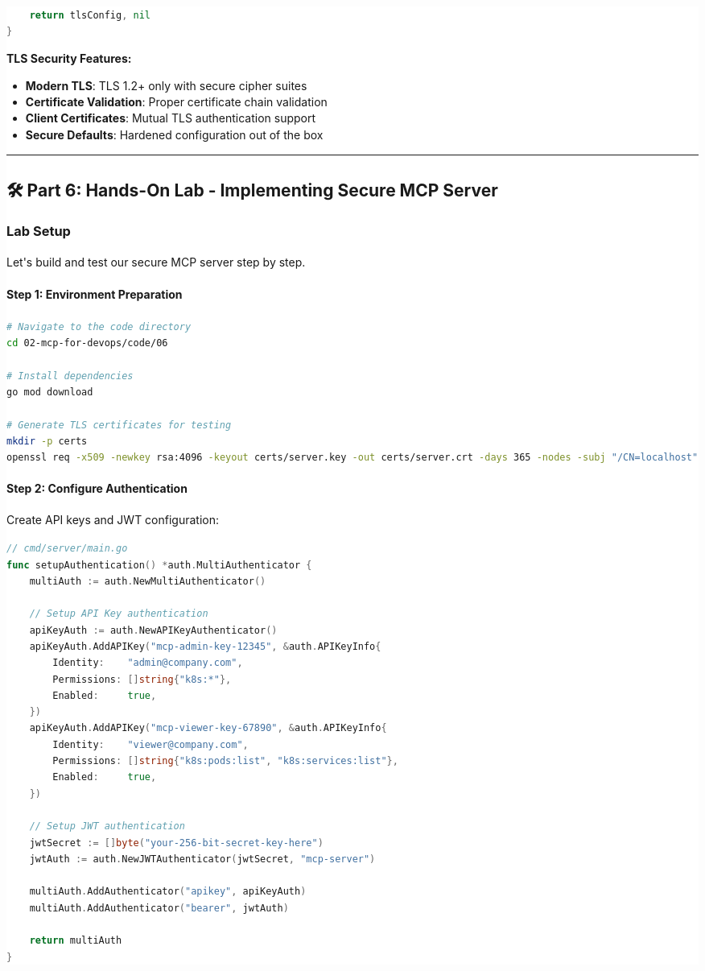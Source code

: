 ```go
    return tlsConfig, nil
}
```

**TLS Security Features:**
- **Modern TLS**: TLS 1.2+ only with secure cipher suites
- **Certificate Validation**: Proper certificate chain validation
- **Client Certificates**: Mutual TLS authentication support
- **Secure Defaults**: Hardened configuration out of the box

---

## 🛠️ Part 6: Hands-On Lab - Implementing Secure MCP Server

### Lab Setup

Let's build and test our secure MCP server step by step.

#### Step 1: Environment Preparation

```bash
# Navigate to the code directory
cd 02-mcp-for-devops/code/06

# Install dependencies
go mod download

# Generate TLS certificates for testing
mkdir -p certs
openssl req -x509 -newkey rsa:4096 -keyout certs/server.key -out certs/server.crt -days 365 -nodes -subj "/CN=localhost"
```

#### Step 2: Configure Authentication

Create API keys and JWT configuration:

```go
// cmd/server/main.go
func setupAuthentication() *auth.MultiAuthenticator {
    multiAuth := auth.NewMultiAuthenticator()

    // Setup API Key authentication
    apiKeyAuth := auth.NewAPIKeyAuthenticator()
    apiKeyAuth.AddAPIKey("mcp-admin-key-12345", &auth.APIKeyInfo{
        Identity:    "admin@company.com",
        Permissions: []string{"k8s:*"},
        Enabled:     true,
    })
    apiKeyAuth.AddAPIKey("mcp-viewer-key-67890", &auth.APIKeyInfo{
        Identity:    "viewer@company.com",
        Permissions: []string{"k8s:pods:list", "k8s:services:list"},
        Enabled:     true,
    })

    // Setup JWT authentication
    jwtSecret := []byte("your-256-bit-secret-key-here")
    jwtAuth := auth.NewJWTAuthenticator(jwtSecret, "mcp-server")

    multiAuth.AddAuthenticator("apikey", apiKeyAuth)
    multiAuth.AddAuthenticator("bearer", jwtAuth)

    return multiAuth
}
```
